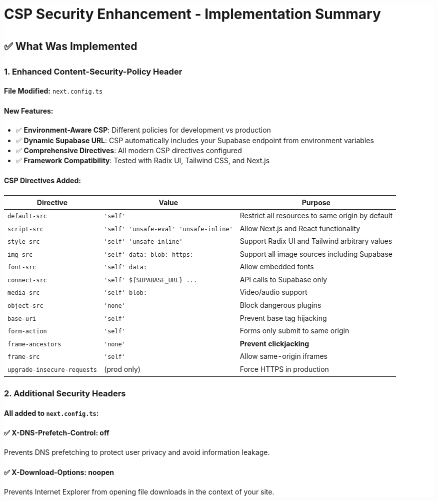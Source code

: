 # CSP Security Enhancement - Implementation Summary

## ✅ What Was Implemented

### 1. Enhanced Content-Security-Policy Header

**File Modified:** `next.config.ts`

#### New Features:
- ✅ **Environment-Aware CSP**: Different policies for development vs production
- ✅ **Dynamic Supabase URL**: CSP automatically includes your Supabase endpoint from environment variables
- ✅ **Comprehensive Directives**: All modern CSP directives configured
- ✅ **Framework Compatibility**: Tested with Radix UI, Tailwind CSS, and Next.js

#### CSP Directives Added:
| Directive | Value | Purpose |
|-----------|-------|---------|
| `default-src` | `'self'` | Restrict all resources to same origin by default |
| `script-src` | `'self' 'unsafe-eval' 'unsafe-inline'` | Allow Next.js and React functionality |
| `style-src` | `'self' 'unsafe-inline'` | Support Radix UI and Tailwind arbitrary values |
| `img-src` | `'self' data: blob: https:` | Support all image sources including Supabase |
| `font-src` | `'self' data:` | Allow embedded fonts |
| `connect-src` | `'self' ${SUPABASE_URL} ...` | API calls to Supabase only |
| `media-src` | `'self' blob:` | Video/audio support |
| `object-src` | `'none'` | Block dangerous plugins |
| `base-uri` | `'self'` | Prevent base tag hijacking |
| `form-action` | `'self'` | Forms only submit to same origin |
| `frame-ancestors` | `'none'` | **Prevent clickjacking** |
| `frame-src` | `'self'` | Allow same-origin iframes |
| `upgrade-insecure-requests` | (prod only) | Force HTTPS in production |

### 2. Additional Security Headers

**All added to `next.config.ts`:**

#### ✅ X-DNS-Prefetch-Control: off
Prevents DNS prefetching to protect user privacy and avoid information leakage.

#### ✅ X-Download-Options: noopen
Prevents Internet Explorer from opening file downloads in the context of your site.
